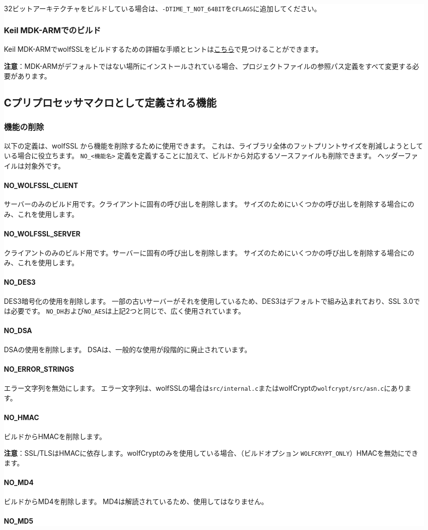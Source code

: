 32ビットアーキテクチャをビルドしている場合は、`-DTIME_T_NOT_64BIT`を`CFLAGS`に追加してください。

### Keil MDK-ARMでのビルド

Keil MDK-ARMでwolfSSLをビルドするための詳細な手順とヒントは[こちら](https://www.wolfssl.com/docs/keil-mdk-arm/)で見つけることができます。

**注意**：MDK-ARMがデフォルトではない場所にインストールされている場合、プロジェクトファイルの参照パス定義をすべて変更する必要があります。

## Cプリプロセッサマクロとして定義される機能

### 機能の削除

以下の定義は、wolfSSL から機能を削除するために使用できます。
これは、ライブラリ全体のフットプリントサイズを削減しようとしている場合に役立ちます。
`NO_<機能名>` 定義を定義することに加えて、ビルドから対応するソースファイルも削除できます。
ヘッダーファイルは対象外です。

#### NO_WOLFSSL_CLIENT

サーバーのみのビルド用です。クライアントに固有の呼び出しを削除します。
サイズのためにいくつかの呼び出しを削除する場合にのみ、これを使用します。

#### NO_WOLFSSL_SERVER

クライアントのみのビルド用です。サーバーに固有の呼び出しを削除します。
サイズのためにいくつかの呼び出しを削除する場合にのみ、これを使用します。

#### NO_DES3

DES3暗号化の使用を削除します。
一部の古いサーバーがそれを使用しているため、DES3はデフォルトで組み込まれており、SSL 3.0では必要です。
`NO_DH`および`NO_AES`は上記2つと同じで、広く使用されています。

#### NO_DSA

DSAの使用を削除します。
DSAは、一般的な使用が段階的に廃止されています。

#### NO_ERROR_STRINGS

エラー文字列を無効にします。
エラー文字列は、wolfSSLの場合は`src/internal.c`またはwolfCryptの`wolfcrypt/src/asn.c`にあります。

#### NO_HMAC

ビルドからHMACを削除します。

**注意**：SSL/TLSはHMACに依存します。wolfCryptのみを使用している場合、（ビルドオプション `WOLFCRYPT_ONLY`）HMACを無効にできます。

#### NO_MD4

ビルドからMD4を削除します。
MD4は解読されているため、使用してはなりません。

#### NO_MD5

